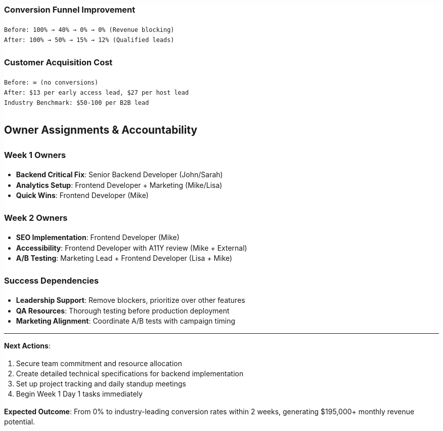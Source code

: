 ### Conversion Funnel Improvement
```
Before: 100% → 40% → 0% → 0% (Revenue blocking)
After: 100% → 50% → 15% → 12% (Qualified leads)
```

### Customer Acquisition Cost
```
Before: ∞ (no conversions)
After: $13 per early access lead, $27 per host lead
Industry Benchmark: $50-100 per B2B lead
```

## Owner Assignments & Accountability

### Week 1 Owners
- **Backend Critical Fix**: Senior Backend Developer (John/Sarah)
- **Analytics Setup**: Frontend Developer + Marketing (Mike/Lisa)  
- **Quick Wins**: Frontend Developer (Mike)

### Week 2 Owners
- **SEO Implementation**: Frontend Developer (Mike)
- **Accessibility**: Frontend Developer with A11Y review (Mike + External)
- **A/B Testing**: Marketing Lead + Frontend Developer (Lisa + Mike)

### Success Dependencies
- **Leadership Support**: Remove blockers, prioritize over other features
- **QA Resources**: Thorough testing before production deployment
- **Marketing Alignment**: Coordinate A/B tests with campaign timing

---

**Next Actions**: 
1. Secure team commitment and resource allocation
2. Create detailed technical specifications for backend implementation
3. Set up project tracking and daily standup meetings
4. Begin Week 1 Day 1 tasks immediately

**Expected Outcome**: From 0% to industry-leading conversion rates within 2 weeks, generating $195,000+ monthly revenue potential.